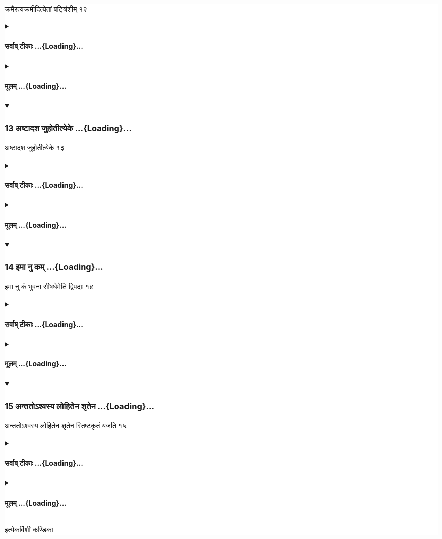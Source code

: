 क्रमैरत्यक्रमीदित्येतां षट्त्रिंशीम् १२
</details>
</div>
<div class="js_include collapsed" newlevelforh1="4" title="सर्वाष् टीकाः" unfilled url="/vedAH_yajuH/taittirIyam/sUtram/ApastambaH/shrautam/sarvASh_TIkAH/20/21/12_kramairatyakramIdityetAM_ShaTtriMshIm.md">
<details><summary><h4>सर्वाष् टीकाः ...{Loading}...</h4></summary></details>
</div>
<div class="js_include collapsed" newlevelforh1="4" title="मूलम्" unfilled url="/vedAH_yajuH/taittirIyam/sUtram/ApastambaH/shrautam/mUlam/20/21/12_kramairatyakramIdityetAM_ShaTtriMshIm.md">
<details><summary><h4>मूलम् ...{Loading}...</h4></summary></details>
</div>
<div class="js_include" includetitle="true" newlevelforh1="3" unfilled url="/vedAH_yajuH/taittirIyam/sUtram/ApastambaH/shrautam/vishvAsa-prastutiH/20/21/13_aShTAdasha_juhotItyeke.md">
<details open><summary><h3>13 अष्टादश जुहोतीत्येके ...{Loading}...</h3></summary>

अष्टादश जुहोतीत्येके १३
</details>
</div>
<div class="js_include collapsed" newlevelforh1="4" title="सर्वाष् टीकाः" unfilled url="/vedAH_yajuH/taittirIyam/sUtram/ApastambaH/shrautam/sarvASh_TIkAH/20/21/13_aShTAdasha_juhotItyeke.md">
<details><summary><h4>सर्वाष् टीकाः ...{Loading}...</h4></summary></details>
</div>
<div class="js_include collapsed" newlevelforh1="4" title="मूलम्" unfilled url="/vedAH_yajuH/taittirIyam/sUtram/ApastambaH/shrautam/mUlam/20/21/13_aShTAdasha_juhotItyeke.md">
<details><summary><h4>मूलम् ...{Loading}...</h4></summary></details>
</div>
<div class="js_include" includetitle="true" newlevelforh1="3" unfilled url="/vedAH_yajuH/taittirIyam/sUtram/ApastambaH/shrautam/vishvAsa-prastutiH/20/21/14_imA_nu_kam.md">
<details open><summary><h3>14 इमा नु कम् ...{Loading}...</h3></summary>

इमा नु कं भुवना सीषधेमेति द्विपदाः १४
</details>
</div>
<div class="js_include collapsed" newlevelforh1="4" title="सर्वाष् टीकाः" unfilled url="/vedAH_yajuH/taittirIyam/sUtram/ApastambaH/shrautam/sarvASh_TIkAH/20/21/14_imA_nu_kam.md">
<details><summary><h4>सर्वाष् टीकाः ...{Loading}...</h4></summary></details>
</div>
<div class="js_include collapsed" newlevelforh1="4" title="मूलम्" unfilled url="/vedAH_yajuH/taittirIyam/sUtram/ApastambaH/shrautam/mUlam/20/21/14_imA_nu_kam.md">
<details><summary><h4>मूलम् ...{Loading}...</h4></summary></details>
</div>
<div class="js_include" includetitle="true" newlevelforh1="3" unfilled url="/vedAH_yajuH/taittirIyam/sUtram/ApastambaH/shrautam/vishvAsa-prastutiH/20/21/15_antato-shvasya_lohitena_shRtena.md">
<details open><summary><h3>15 अन्ततोऽश्वस्य लोहितेन शृतेन ...{Loading}...</h3></summary>

अन्ततोऽश्वस्य लोहितेन शृतेन स्तिष्टकृतं यजति १५
</details>
</div>
<div class="js_include collapsed" newlevelforh1="4" title="सर्वाष् टीकाः" unfilled url="/vedAH_yajuH/taittirIyam/sUtram/ApastambaH/shrautam/sarvASh_TIkAH/20/21/15_antato-shvasya_lohitena_shRtena.md">
<details><summary><h4>सर्वाष् टीकाः ...{Loading}...</h4></summary></details>
</div>
<div class="js_include collapsed" newlevelforh1="4" title="मूलम्" unfilled url="/vedAH_yajuH/taittirIyam/sUtram/ApastambaH/shrautam/mUlam/20/21/15_antato-shvasya_lohitena_shRtena.md">
<details><summary><h4>मूलम् ...{Loading}...</h4></summary></details>
</div>





  
इत्येकविंशी कण्डिका 

